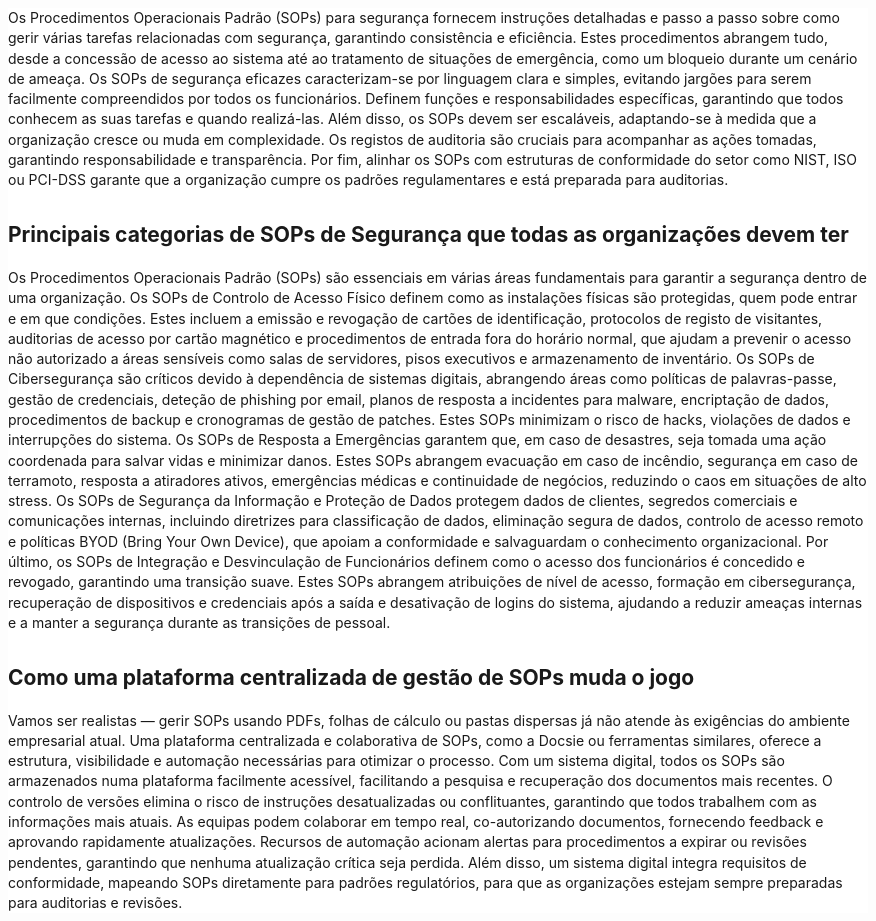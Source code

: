 Os Procedimentos Operacionais Padrão (SOPs) para segurança fornecem instruções detalhadas e passo a passo sobre como gerir várias tarefas relacionadas com segurança, garantindo consistência e eficiência. Estes procedimentos abrangem tudo, desde a concessão de acesso ao sistema até ao tratamento de situações de emergência, como um bloqueio durante um cenário de ameaça. Os SOPs de segurança eficazes caracterizam-se por linguagem clara e simples, evitando jargões para serem facilmente compreendidos por todos os funcionários. Definem funções e responsabilidades específicas, garantindo que todos conhecem as suas tarefas e quando realizá-las. Além disso, os SOPs devem ser escaláveis, adaptando-se à medida que a organização cresce ou muda em complexidade. Os registos de auditoria são cruciais para acompanhar as ações tomadas, garantindo responsabilidade e transparência. Por fim, alinhar os SOPs com estruturas de conformidade do setor como NIST, ISO ou PCI-DSS garante que a organização cumpre os padrões regulamentares e está preparada para auditorias.

## Principais categorias de SOPs de Segurança que todas as organizações devem ter

Os Procedimentos Operacionais Padrão (SOPs) são essenciais em várias áreas fundamentais para garantir a segurança dentro de uma organização. Os SOPs de Controlo de Acesso Físico definem como as instalações físicas são protegidas, quem pode entrar e em que condições. Estes incluem a emissão e revogação de cartões de identificação, protocolos de registo de visitantes, auditorias de acesso por cartão magnético e procedimentos de entrada fora do horário normal, que ajudam a prevenir o acesso não autorizado a áreas sensíveis como salas de servidores, pisos executivos e armazenamento de inventário. Os SOPs de Cibersegurança são críticos devido à dependência de sistemas digitais, abrangendo áreas como políticas de palavras-passe, gestão de credenciais, deteção de phishing por email, planos de resposta a incidentes para malware, encriptação de dados, procedimentos de backup e cronogramas de gestão de patches. Estes SOPs minimizam o risco de hacks, violações de dados e interrupções do sistema. Os SOPs de Resposta a Emergências garantem que, em caso de desastres, seja tomada uma ação coordenada para salvar vidas e minimizar danos. Estes SOPs abrangem evacuação em caso de incêndio, segurança em caso de terramoto, resposta a atiradores ativos, emergências médicas e continuidade de negócios, reduzindo o caos em situações de alto stress. Os SOPs de Segurança da Informação e Proteção de Dados protegem dados de clientes, segredos comerciais e comunicações internas, incluindo diretrizes para classificação de dados, eliminação segura de dados, controlo de acesso remoto e políticas BYOD (Bring Your Own Device), que apoiam a conformidade e salvaguardam o conhecimento organizacional. Por último, os SOPs de Integração e Desvinculação de Funcionários definem como o acesso dos funcionários é concedido e revogado, garantindo uma transição suave. Estes SOPs abrangem atribuições de nível de acesso, formação em cibersegurança, recuperação de dispositivos e credenciais após a saída e desativação de logins do sistema, ajudando a reduzir ameaças internas e a manter a segurança durante as transições de pessoal.

## Como uma plataforma centralizada de gestão de SOPs muda o jogo

Vamos ser realistas — gerir SOPs usando PDFs, folhas de cálculo ou pastas dispersas já não atende às exigências do ambiente empresarial atual. Uma plataforma centralizada e colaborativa de SOPs, como a Docsie ou ferramentas similares, oferece a estrutura, visibilidade e automação necessárias para otimizar o processo. Com um sistema digital, todos os SOPs são armazenados numa plataforma facilmente acessível, facilitando a pesquisa e recuperação dos documentos mais recentes. O controlo de versões elimina o risco de instruções desatualizadas ou conflituantes, garantindo que todos trabalhem com as informações mais atuais. As equipas podem colaborar em tempo real, co-autorizando documentos, fornecendo feedback e aprovando rapidamente atualizações. Recursos de automação acionam alertas para procedimentos a expirar ou revisões pendentes, garantindo que nenhuma atualização crítica seja perdida. Além disso, um sistema digital integra requisitos de conformidade, mapeando SOPs diretamente para padrões regulatórios, para que as organizações estejam sempre preparadas para auditorias e revisões.
